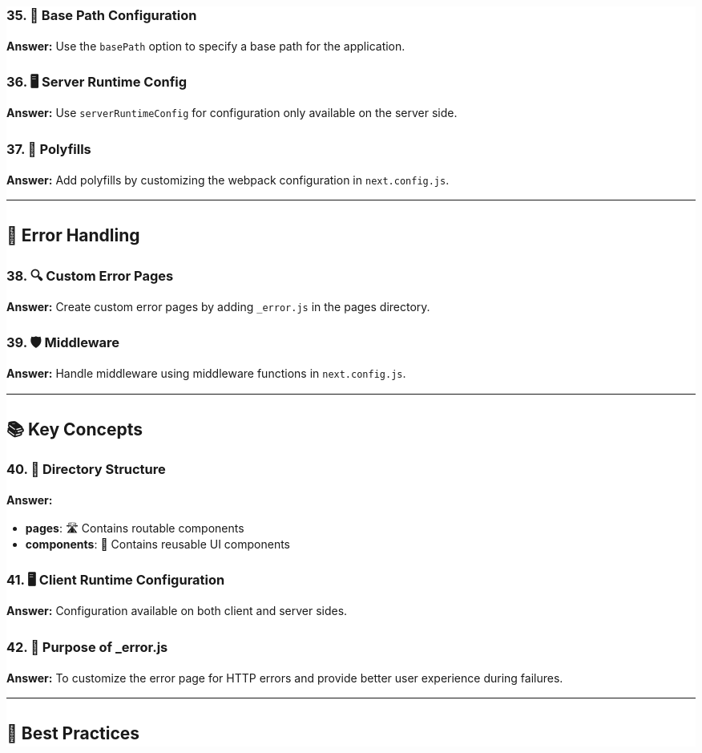 ### 35. 📁 Base Path Configuration

**Answer:** Use the `basePath` option to specify a base path for the
application.

### 36. 🖥️ Server Runtime Config

**Answer:** Use `serverRuntimeConfig` for configuration only available on the
server side.

### 37. 🔧 Polyfills

**Answer:** Add polyfills by customizing the webpack configuration in
`next.config.js`.

---

## 🚨 Error Handling

### 38. 🔍 Custom Error Pages

**Answer:** Create custom error pages by adding `_error.js` in the pages
directory.

### 39. 🛡️ Middleware

**Answer:** Handle middleware using middleware functions in `next.config.js`.

---

## 📚 Key Concepts

### 40. 📁 Directory Structure

**Answer:**

- **pages**: 🛣️ Contains routable components
- **components**: 🧩 Contains reusable UI components

### 41. 🖥️ Client Runtime Configuration

**Answer:** Configuration available on both client and server sides.

### 42. 🔄 Purpose of \_error.js

**Answer:** To customize the error page for HTTP errors and provide better user
experience during failures.

---

## 🎯 Best Practices
